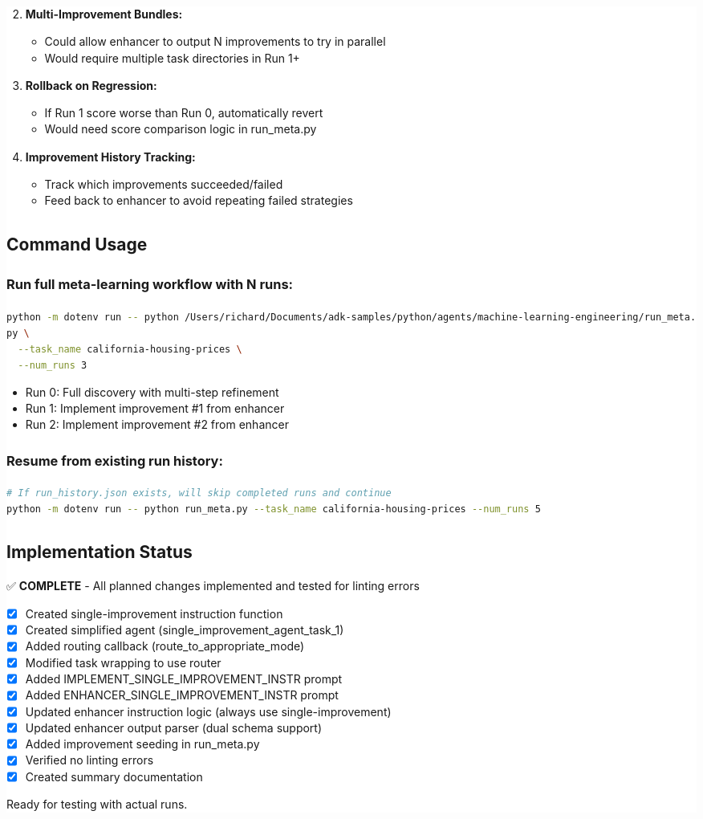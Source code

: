 2. **Multi-Improvement Bundles:**
   - Could allow enhancer to output N improvements to try in parallel
   - Would require multiple task directories in Run 1+

3. **Rollback on Regression:**
   - If Run 1 score worse than Run 0, automatically revert
   - Would need score comparison logic in run_meta.py

4. **Improvement History Tracking:**
   - Track which improvements succeeded/failed
   - Feed back to enhancer to avoid repeating failed strategies

## Command Usage

### Run full meta-learning workflow with N runs:
```bash
python -m dotenv run -- python /Users/richard/Documents/adk-samples/python/agents/machine-learning-engineering/run_meta.py \
  --task_name california-housing-prices \
  --num_runs 3
```

- Run 0: Full discovery with multi-step refinement
- Run 1: Implement improvement #1 from enhancer
- Run 2: Implement improvement #2 from enhancer

### Resume from existing run history:
```bash
# If run_history.json exists, will skip completed runs and continue
python -m dotenv run -- python run_meta.py --task_name california-housing-prices --num_runs 5
```

## Implementation Status

✅ **COMPLETE** - All planned changes implemented and tested for linting errors
- [x] Created single-improvement instruction function
- [x] Created simplified agent (single_improvement_agent_task_1)
- [x] Added routing callback (route_to_appropriate_mode)
- [x] Modified task wrapping to use router
- [x] Added IMPLEMENT_SINGLE_IMPROVEMENT_INSTR prompt
- [x] Added ENHANCER_SINGLE_IMPROVEMENT_INSTR prompt
- [x] Updated enhancer instruction logic (always use single-improvement)
- [x] Updated enhancer output parser (dual schema support)
- [x] Added improvement seeding in run_meta.py
- [x] Verified no linting errors
- [x] Created summary documentation

Ready for testing with actual runs.

